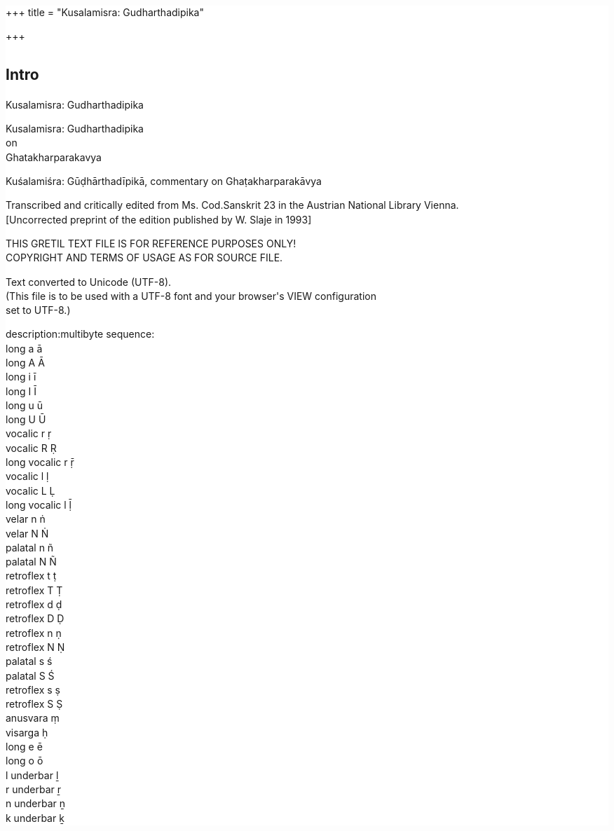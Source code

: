 +++
title = "Kusalamisra: Gudharthadipika"

+++


## Intro
  
  
  
  
Kusalamisra: Gudharthadipika  
  
  
  
  
Kusalamisra: Gudharthadipika  
on  
Ghatakharparakavya  
  
Kuśalamiśra: Gūḍhārthadīpikā, commentary on Ghaṭakharparakāvya  
  
Transcribed and critically edited from Ms. Cod.Sanskrit 23 in the Austrian National Library Vienna.  
[Uncorrected preprint of the edition published by W. Slaje in 1993]  
  
  
  
  
THIS GRETIL TEXT FILE IS FOR REFERENCE PURPOSES ONLY!  
COPYRIGHT AND TERMS OF USAGE AS FOR SOURCE FILE.  
  
Text converted to Unicode (UTF-8).  
(This file is to be used with a UTF-8 font and your browser's VIEW configuration  
set to UTF-8.)  
  
  
  
description:multibyte sequence:  
long a  ā     
long A  Ā     
long i  ī     
long I  Ī     
long u  ū     
long U  Ū     
vocalic r  ṛ    
vocalic R  Ṛ    
long vocalic r  ṝ    
vocalic l  ḷ    
vocalic L  Ḷ    
long vocalic l  ḹ    
velar n  ṅ    
velar N  Ṅ    
palatal n  ñ     
palatal N  Ñ     
retroflex t  ṭ    
retroflex T  Ṭ    
retroflex d  ḍ    
retroflex D  Ḍ    
retroflex n  ṇ    
retroflex N  Ṇ    
palatal s  ś     
palatal S  Ś     
retroflex s  ṣ    
retroflex S  Ṣ    
anusvara  ṃ    
visarga  ḥ    
long e  ē     
long o  ō     
l underbar  ḻ    
r underbar  ṟ    
n underbar  ṉ    
k underbar  ḵ    